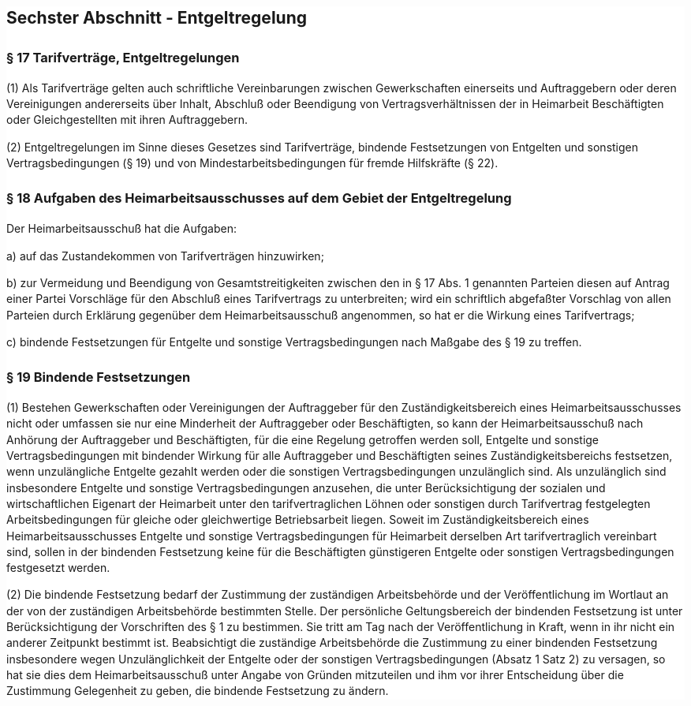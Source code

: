 
## Sechster Abschnitt - Entgeltregelung



### § 17 Tarifverträge, Entgeltregelungen

(1) Als Tarifverträge gelten auch schriftliche Vereinbarungen zwischen Gewerkschaften einerseits und Auftraggebern oder deren Vereinigungen andererseits über Inhalt, Abschluß oder Beendigung von Vertragsverhältnissen der in Heimarbeit Beschäftigten oder Gleichgestellten mit ihren Auftraggebern.

(2) Entgeltregelungen im Sinne dieses Gesetzes sind Tarifverträge, bindende Festsetzungen von Entgelten und sonstigen Vertragsbedingungen (§ 19) und von Mindestarbeitsbedingungen für fremde Hilfskräfte (§ 22).


### § 18 Aufgaben des Heimarbeitsausschusses auf dem Gebiet der Entgeltregelung

Der Heimarbeitsausschuß hat die Aufgaben:

a)  auf das Zustandekommen von Tarifverträgen hinzuwirken;


b)  zur Vermeidung und Beendigung von Gesamtstreitigkeiten zwischen den in § 17 Abs. 1 genannten Parteien diesen auf Antrag einer Partei Vorschläge für den Abschluß eines Tarifvertrags zu unterbreiten; wird ein schriftlich abgefaßter Vorschlag von allen Parteien durch Erklärung gegenüber dem Heimarbeitsausschuß angenommen, so hat er die Wirkung eines Tarifvertrags;


c)  bindende Festsetzungen für Entgelte und sonstige Vertragsbedingungen nach Maßgabe des § 19 zu treffen.





### § 19 Bindende Festsetzungen

(1) Bestehen Gewerkschaften oder Vereinigungen der Auftraggeber für den Zuständigkeitsbereich eines Heimarbeitsausschusses nicht oder umfassen sie nur eine Minderheit der Auftraggeber oder Beschäftigten, so kann der Heimarbeitsausschuß nach Anhörung der Auftraggeber und Beschäftigten, für die eine Regelung getroffen werden soll, Entgelte und sonstige Vertragsbedingungen mit bindender Wirkung für alle Auftraggeber und Beschäftigten seines Zuständigkeitsbereichs festsetzen, wenn unzulängliche Entgelte gezahlt werden oder die sonstigen Vertragsbedingungen unzulänglich sind. Als unzulänglich sind insbesondere Entgelte und sonstige Vertragsbedingungen anzusehen, die unter Berücksichtigung der sozialen und wirtschaftlichen Eigenart der Heimarbeit unter den tarifvertraglichen Löhnen oder sonstigen durch Tarifvertrag festgelegten Arbeitsbedingungen für gleiche oder gleichwertige Betriebsarbeit liegen. Soweit im Zuständigkeitsbereich eines Heimarbeitsausschusses Entgelte und sonstige Vertragsbedingungen für Heimarbeit derselben Art tarifvertraglich vereinbart sind, sollen in der bindenden Festsetzung keine für die Beschäftigten günstigeren Entgelte oder sonstigen Vertragsbedingungen festgesetzt werden.

(2) Die bindende Festsetzung bedarf der Zustimmung der zuständigen Arbeitsbehörde und der Veröffentlichung im Wortlaut an der von der zuständigen Arbeitsbehörde bestimmten Stelle. Der persönliche Geltungsbereich der bindenden Festsetzung ist unter Berücksichtigung der Vorschriften des § 1 zu bestimmen. Sie tritt am Tag nach der Veröffentlichung in Kraft, wenn in ihr nicht ein anderer Zeitpunkt bestimmt ist. Beabsichtigt die zuständige Arbeitsbehörde die Zustimmung zu einer bindenden Festsetzung insbesondere wegen Unzulänglichkeit der Entgelte oder der sonstigen Vertragsbedingungen (Absatz 1 Satz 2) zu versagen, so hat sie dies dem Heimarbeitsausschuß unter Angabe von Gründen mitzuteilen und ihm vor ihrer Entscheidung über die Zustimmung Gelegenheit zu geben, die bindende Festsetzung zu ändern.
